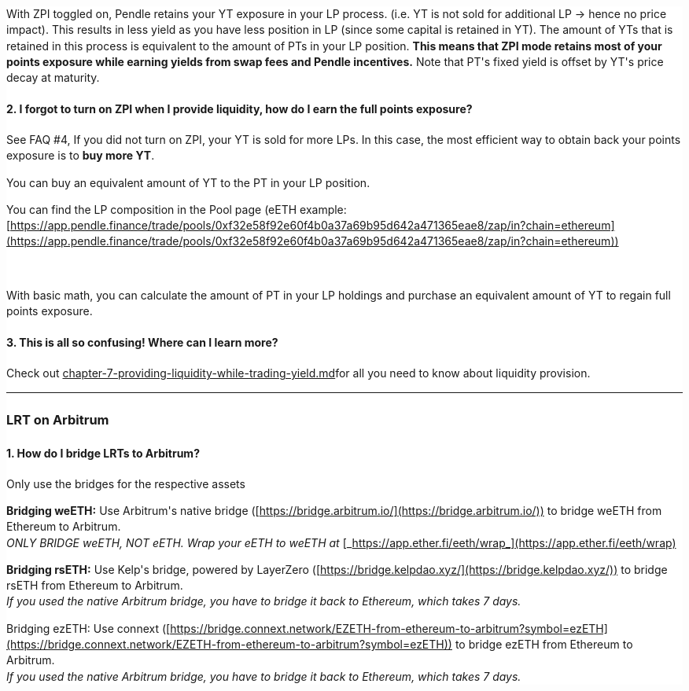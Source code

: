 With ZPI toggled on, Pendle retains your YT exposure in your LP process. (i.e. YT is not sold for additional LP -> hence no price impact). This results in less yield as you have less position in LP (since some capital is retained in YT). The amount of YTs that is retained in this process is equivalent to the amount of PTs in your LP position. **This means that ZPI mode retains most of your points exposure while earning yields from swap fees and Pendle incentives.** Note that PT's fixed yield is offset by YT's price decay at maturity.

#### 2. I forgot to turn on ZPI when I provide liquidity, how do I earn the full points exposure?

See FAQ #4, If you did not turn on ZPI, your YT is sold for more LPs. In this case, the most efficient way to obtain back your points exposure is to **buy more YT**.

You can buy an equivalent amount of YT to the PT in your LP position.&#x20;

You can find the LP composition in the Pool page (eETH example: [https://app.pendle.finance/trade/pools/0xf32e58f92e60f4b0a37a69b95d642a471365eae8/zap/in?chain=ethereum](https://app.pendle.finance/trade/pools/0xf32e58f92e60f4b0a37a69b95d642a471365eae8/zap/in?chain=ethereum))

<figure><img src="..//pendle-academy/imgs/image (122).png" alt="" width="375" /><figcaption></figcaption></figure>

With basic math, you can calculate the amount of PT in your LP holdings and purchase an equivalent amount of YT to regain full points exposure.

#### 3. This is all so confusing! Where can I learn more?

Check out [chapter-7-providing-liquidity-while-trading-yield.md](../../yield-trading-deep-dives/chapter-7-providing-liquidity-while-trading-yield.md "mention")for all you need to know about liquidity provision.

***

### LRT on Arbitrum

#### 1. How do I bridge LRTs to Arbitrum?

<Hint style="danger">
Only use the bridges for the respective assets
</Hint>

**Bridging weETH:** Use Arbitrum's native bridge ([https://bridge.arbitrum.io/](https://bridge.arbitrum.io/)) to bridge weETH from Ethereum to Arbitrum. \
_&#x4F;NLY BRIDGE weETH, NOT eETH. Wrap your eETH to weETH at_ [_https://app.ether.fi/eeth/wrap_](https://app.ether.fi/eeth/wrap)

**Bridging rsETH:** Use Kelp's bridge, powered by LayerZero ([https://bridge.kelpdao.xyz/](https://bridge.kelpdao.xyz/)) to bridge rsETH from Ethereum to Arbitrum. \
_&#x49;f you used the native Arbitrum bridge, you have to bridge it back to Ethereum, which takes 7 days._

Bridging ezETH: Use connext ([https://bridge.connext.network/EZETH-from-ethereum-to-arbitrum?symbol=ezETH](https://bridge.connext.network/EZETH-from-ethereum-to-arbitrum?symbol=ezETH)) to bridge ezETH from Ethereum to Arbitrum.\
_&#x49;f you used the native Arbitrum bridge, you have to bridge it back to Ethereum, which takes 7 days._
